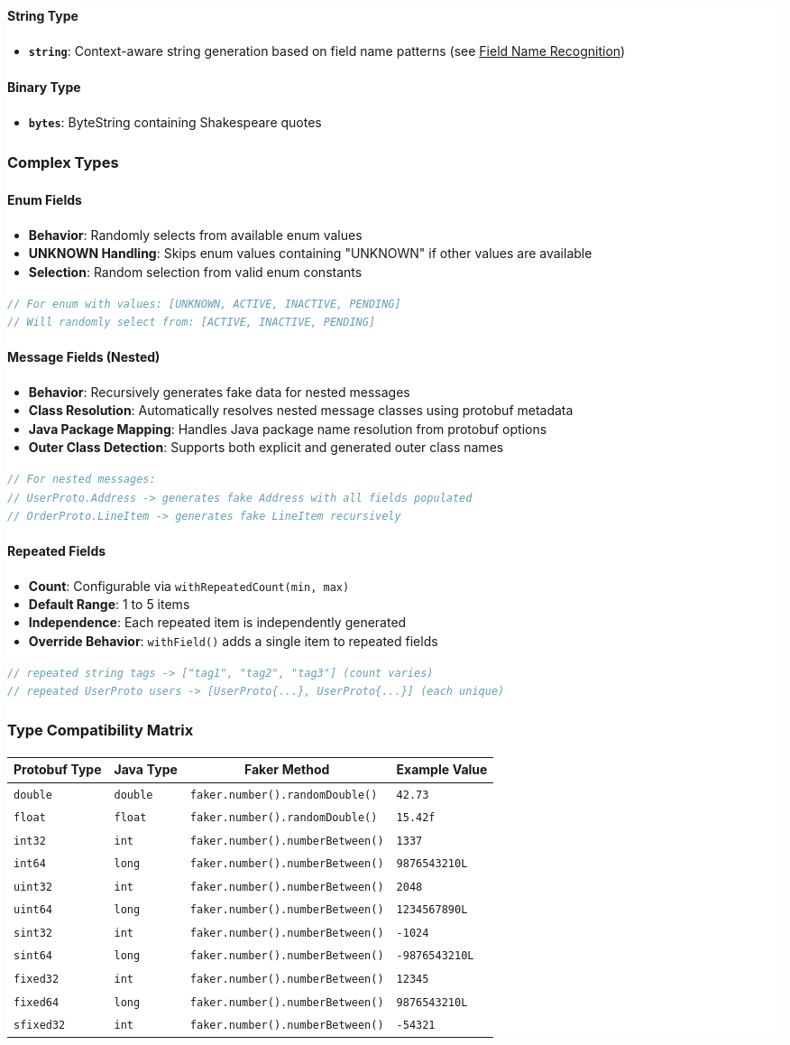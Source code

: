 #### String Type
- **`string`**: Context-aware string generation based on field name patterns (see [Field Name Recognition](#field-name-recognition-patterns))

#### Binary Type
- **`bytes`**: ByteString containing Shakespeare quotes

### Complex Types

#### Enum Fields
- **Behavior**: Randomly selects from available enum values
- **UNKNOWN Handling**: Skips enum values containing "UNKNOWN" if other values are available
- **Selection**: Random selection from valid enum constants

```java
// For enum with values: [UNKNOWN, ACTIVE, INACTIVE, PENDING]
// Will randomly select from: [ACTIVE, INACTIVE, PENDING]
```

#### Message Fields (Nested)
- **Behavior**: Recursively generates fake data for nested messages
- **Class Resolution**: Automatically resolves nested message classes using protobuf metadata
- **Java Package Mapping**: Handles Java package name resolution from protobuf options
- **Outer Class Detection**: Supports both explicit and generated outer class names

```java
// For nested messages:
// UserProto.Address -> generates fake Address with all fields populated
// OrderProto.LineItem -> generates fake LineItem recursively
```

#### Repeated Fields
- **Count**: Configurable via `withRepeatedCount(min, max)`
- **Default Range**: 1 to 5 items
- **Independence**: Each repeated item is independently generated
- **Override Behavior**: `withField()` adds a single item to repeated fields

```java
// repeated string tags -> ["tag1", "tag2", "tag3"] (count varies)
// repeated UserProto users -> [UserProto{...}, UserProto{...}] (each unique)
```

### Type Compatibility Matrix

| Protobuf Type | Java Type | Faker Method | Example Value |
|---------------|-----------|--------------|---------------|
| `double` | `double` | `faker.number().randomDouble()` | `42.73` |
| `float` | `float` | `faker.number().randomDouble()` | `15.42f` |
| `int32` | `int` | `faker.number().numberBetween()` | `1337` |
| `int64` | `long` | `faker.number().numberBetween()` | `9876543210L` |
| `uint32` | `int` | `faker.number().numberBetween()` | `2048` |
| `uint64` | `long` | `faker.number().numberBetween()` | `1234567890L` |
| `sint32` | `int` | `faker.number().numberBetween()` | `-1024` |
| `sint64` | `long` | `faker.number().numberBetween()` | `-9876543210L` |
| `fixed32` | `int` | `faker.number().numberBetween()` | `12345` |
| `fixed64` | `long` | `faker.number().numberBetween()` | `9876543210L` |
| `sfixed32` | `int` | `faker.number().numberBetween()` | `-54321` |